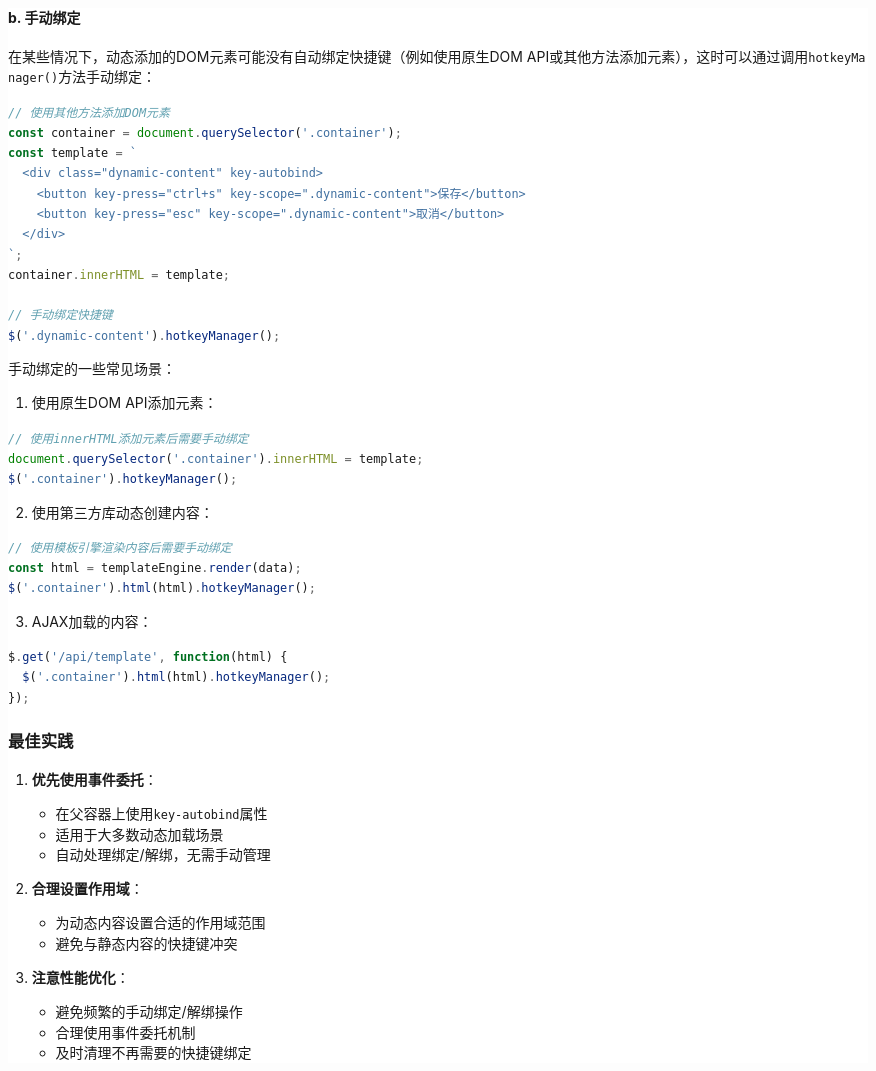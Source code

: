 #### b. 手动绑定

在某些情况下，动态添加的DOM元素可能没有自动绑定快捷键（例如使用原生DOM API或其他方法添加元素），这时可以通过调用`hotkeyManager()`方法手动绑定：

```javascript
// 使用其他方法添加DOM元素
const container = document.querySelector('.container');
const template = `
  <div class="dynamic-content" key-autobind>
    <button key-press="ctrl+s" key-scope=".dynamic-content">保存</button>
    <button key-press="esc" key-scope=".dynamic-content">取消</button>
  </div>
`;
container.innerHTML = template;

// 手动绑定快捷键
$('.dynamic-content').hotkeyManager();
```

手动绑定的一些常见场景：

1. 使用原生DOM API添加元素：

```javascript
// 使用innerHTML添加元素后需要手动绑定
document.querySelector('.container').innerHTML = template;
$('.container').hotkeyManager();
```

2. 使用第三方库动态创建内容：

```javascript
// 使用模板引擎渲染内容后需要手动绑定
const html = templateEngine.render(data);
$('.container').html(html).hotkeyManager();
```

3. AJAX加载的内容：

```javascript
$.get('/api/template', function(html) {
  $('.container').html(html).hotkeyManager();
});
```

### 最佳实践

1. **优先使用事件委托**：
   - 在父容器上使用`key-autobind`属性
   - 适用于大多数动态加载场景
   - 自动处理绑定/解绑，无需手动管理

2. **合理设置作用域**：
   - 为动态内容设置合适的作用域范围
   - 避免与静态内容的快捷键冲突

3. **注意性能优化**：
   - 避免频繁的手动绑定/解绑操作
   - 合理使用事件委托机制
   - 及时清理不再需要的快捷键绑定
